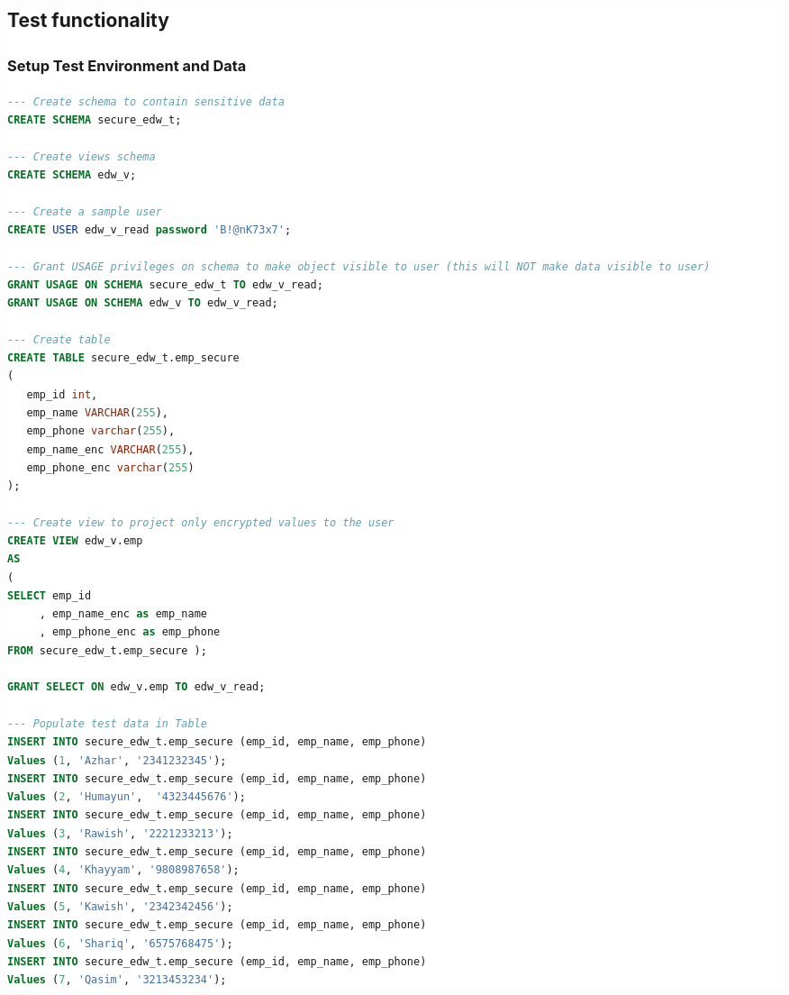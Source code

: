 ## Test functionality

### Setup Test Environment and Data
 
```SQL
--- Create schema to contain sensitive data
CREATE SCHEMA secure_edw_t;

--- Create views schema
CREATE SCHEMA edw_v;

--- Create a sample user
CREATE USER edw_v_read password 'B!@nK73x7';

--- Grant USAGE privileges on schema to make object visible to user (this will NOT make data visible to user)
GRANT USAGE ON SCHEMA secure_edw_t TO edw_v_read;
GRANT USAGE ON SCHEMA edw_v TO edw_v_read;

--- Create table
CREATE TABLE secure_edw_t.emp_secure
(
   emp_id int,
   emp_name VARCHAR(255),
   emp_phone varchar(255),
   emp_name_enc VARCHAR(255),
   emp_phone_enc varchar(255)
);

--- Create view to project only encrypted values to the user
CREATE VIEW edw_v.emp
AS
(
SELECT emp_id
     , emp_name_enc as emp_name
     , emp_phone_enc as emp_phone
FROM secure_edw_t.emp_secure );

GRANT SELECT ON edw_v.emp TO edw_v_read;

--- Populate test data in Table
INSERT INTO secure_edw_t.emp_secure (emp_id, emp_name, emp_phone)
Values (1, 'Azhar', '2341232345');
INSERT INTO secure_edw_t.emp_secure (emp_id, emp_name, emp_phone)
Values (2, 'Humayun',  '4323445676');
INSERT INTO secure_edw_t.emp_secure (emp_id, emp_name, emp_phone)
Values (3, 'Rawish', '2221233213');
INSERT INTO secure_edw_t.emp_secure (emp_id, emp_name, emp_phone)
Values (4, 'Khayyam', '9808987658');
INSERT INTO secure_edw_t.emp_secure (emp_id, emp_name, emp_phone)
Values (5, 'Kawish', '2342342456');
INSERT INTO secure_edw_t.emp_secure (emp_id, emp_name, emp_phone)
Values (6, 'Shariq', '6575768475');
INSERT INTO secure_edw_t.emp_secure (emp_id, emp_name, emp_phone)
Values (7, 'Qasim', '3213453234');
```
 